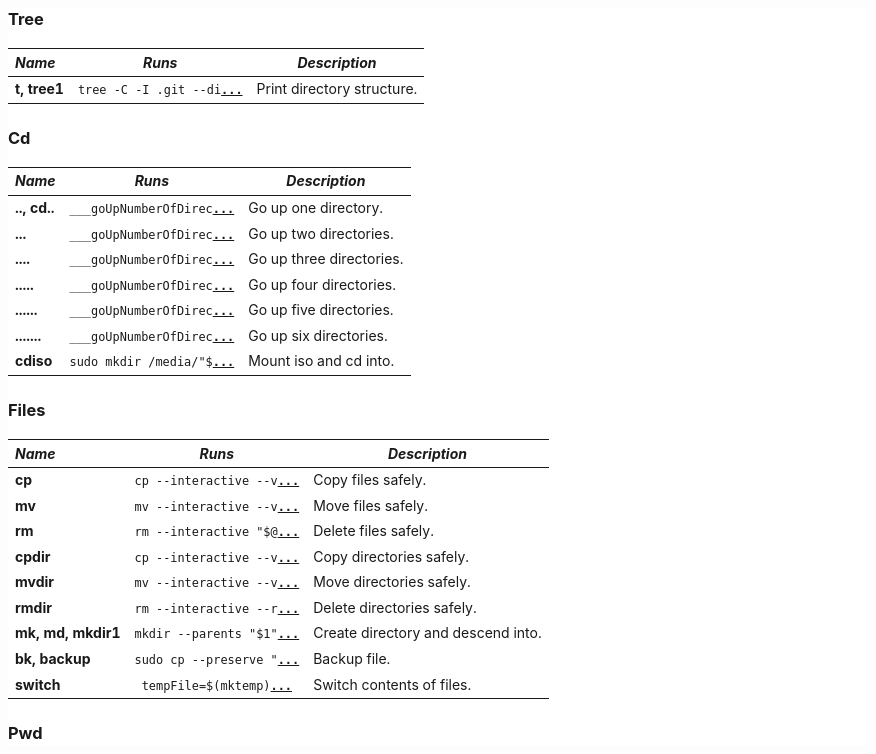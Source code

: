 ###  Tree 

 _Name_        | _Runs_   | _Description_  
:------------- |:--------:| ----------------
**t, tree1** | `tree -C -I .git --di`[**`...`**](https://github.com/gto76/standard-aliases/blob/master/standard_aliases#L265-L266) | Print directory structure.

###  Cd 

 _Name_        | _Runs_   | _Description_  
:------------- |:--------:| ----------------
**.., cd..** | `___goUpNumberOfDirec`[**`...`**](https://github.com/gto76/standard-aliases/blob/master/standard_aliases#L293-L295) | Go up one directory.
**...** | `___goUpNumberOfDirec`[**`...`**](https://github.com/gto76/standard-aliases/blob/master/standard_aliases#L297-L299) | Go up two directories.
**....** | `___goUpNumberOfDirec`[**`...`**](https://github.com/gto76/standard-aliases/blob/master/standard_aliases#L301-L303) | Go up three directories.
**.....** | `___goUpNumberOfDirec`[**`...`**](https://github.com/gto76/standard-aliases/blob/master/standard_aliases#L305-L307) | Go up four directories.
**......** | `___goUpNumberOfDirec`[**`...`**](https://github.com/gto76/standard-aliases/blob/master/standard_aliases#L309-L311) | Go up five directories.
**.......** | `___goUpNumberOfDirec`[**`...`**](https://github.com/gto76/standard-aliases/blob/master/standard_aliases#L313-L315) | Go up six directories.
**cdiso** | `sudo mkdir /media/"$`[**`...`**](https://github.com/gto76/standard-aliases/blob/master/standard_aliases#L318-L322) | Mount iso and cd into.

###  Files 

 _Name_        | _Runs_   | _Description_  
:------------- |:--------:| ----------------
**cp** | `cp --interactive --v`[**`...`**](https://github.com/gto76/standard-aliases/blob/master/standard_aliases#L331-L333) | Copy files safely.
**mv** | `mv --interactive --v`[**`...`**](https://github.com/gto76/standard-aliases/blob/master/standard_aliases#L337-L339) | Move files safely.
**rm** | `rm --interactive "$@`[**`...`**](https://github.com/gto76/standard-aliases/blob/master/standard_aliases#L344-L346) | Delete files safely.
**cpdir** | `cp --interactive --v`[**`...`**](https://github.com/gto76/standard-aliases/blob/master/standard_aliases#L350-L352) | Copy directories safely.
**mvdir** | `mv --interactive --v`[**`...`**](https://github.com/gto76/standard-aliases/blob/master/standard_aliases#L356-L358) | Move directories safely.
**rmdir** | `rm --interactive --r`[**`...`**](https://github.com/gto76/standard-aliases/blob/master/standard_aliases#L363-L365) | Delete directories safely.
**mk, md, mkdir1** | `mkdir --parents "$1"`[**`...`**](https://github.com/gto76/standard-aliases/blob/master/standard_aliases#L369-L372) | Create directory and descend into.
**bk, backup** | `sudo cp --preserve "`[**`...`**](https://github.com/gto76/standard-aliases/blob/master/standard_aliases#L376-L377) | Backup file.
**switch** | `tempFile=$(mktemp)`[**`...`**](https://github.com/gto76/standard-aliases/blob/master/standard_aliases#L381-L386) | Switch contents of files.

###  Pwd 
